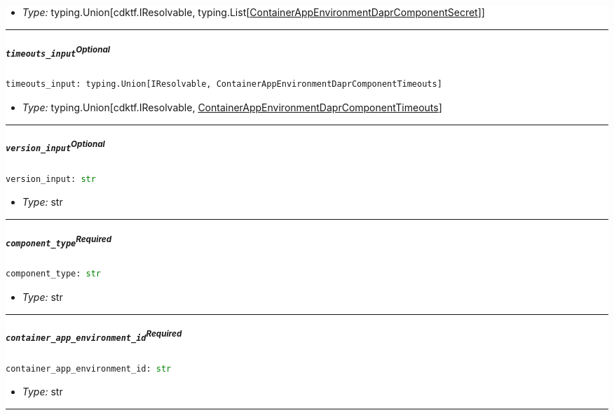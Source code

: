 - *Type:* typing.Union[cdktf.IResolvable, typing.List[<a href="#@cdktf/provider-azurerm.containerAppEnvironmentDaprComponent.ContainerAppEnvironmentDaprComponentSecret">ContainerAppEnvironmentDaprComponentSecret</a>]]

---

##### `timeouts_input`<sup>Optional</sup> <a name="timeouts_input" id="@cdktf/provider-azurerm.containerAppEnvironmentDaprComponent.ContainerAppEnvironmentDaprComponent.property.timeoutsInput"></a>

```python
timeouts_input: typing.Union[IResolvable, ContainerAppEnvironmentDaprComponentTimeouts]
```

- *Type:* typing.Union[cdktf.IResolvable, <a href="#@cdktf/provider-azurerm.containerAppEnvironmentDaprComponent.ContainerAppEnvironmentDaprComponentTimeouts">ContainerAppEnvironmentDaprComponentTimeouts</a>]

---

##### `version_input`<sup>Optional</sup> <a name="version_input" id="@cdktf/provider-azurerm.containerAppEnvironmentDaprComponent.ContainerAppEnvironmentDaprComponent.property.versionInput"></a>

```python
version_input: str
```

- *Type:* str

---

##### `component_type`<sup>Required</sup> <a name="component_type" id="@cdktf/provider-azurerm.containerAppEnvironmentDaprComponent.ContainerAppEnvironmentDaprComponent.property.componentType"></a>

```python
component_type: str
```

- *Type:* str

---

##### `container_app_environment_id`<sup>Required</sup> <a name="container_app_environment_id" id="@cdktf/provider-azurerm.containerAppEnvironmentDaprComponent.ContainerAppEnvironmentDaprComponent.property.containerAppEnvironmentId"></a>

```python
container_app_environment_id: str
```

- *Type:* str

---
